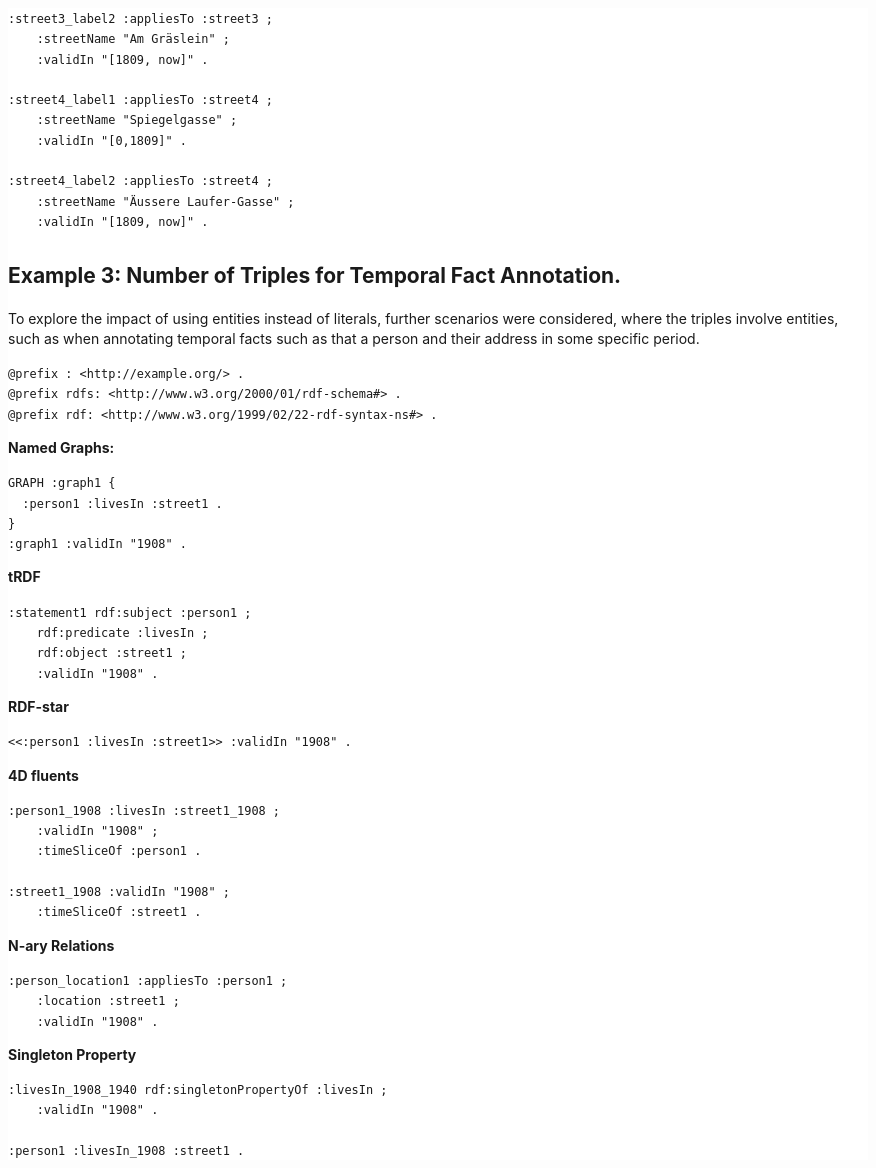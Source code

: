 ```
:street3_label2 :appliesTo :street3 ;
    :streetName "Am Gräslein" ;
    :validIn "[1809, now]" .

:street4_label1 :appliesTo :street4 ;
    :streetName "Spiegelgasse" ;
    :validIn "[0,1809]" .

:street4_label2 :appliesTo :street4 ;
    :streetName "Äussere Laufer-Gasse" ;
    :validIn "[1809, now]" .
```
## Example 3: Number of Triples for Temporal Fact Annotation. 
To explore the impact of using entities instead of literals, further scenarios were considered, where the triples involve entities, such as when annotating temporal facts such as that a person and their address in some specific period.

```
@prefix : <http://example.org/> .
@prefix rdfs: <http://www.w3.org/2000/01/rdf-schema#> .
@prefix rdf: <http://www.w3.org/1999/02/22-rdf-syntax-ns#> .
```
**Named Graphs:**

```
GRAPH :graph1 {
  :person1 :livesIn :street1 .
}
:graph1 :validIn "1908" .
```
**tRDF**
```
:statement1 rdf:subject :person1 ;
    rdf:predicate :livesIn ;
    rdf:object :street1 ;
    :validIn "1908" .
```
**RDF-star**
```
<<:person1 :livesIn :street1>> :validIn "1908" .
```
**4D fluents**
```
:person1_1908 :livesIn :street1_1908 ;
    :validIn "1908" ;
    :timeSliceOf :person1 .

:street1_1908 :validIn "1908" ;
    :timeSliceOf :street1 .
```
**N-ary Relations**
```
:person_location1 :appliesTo :person1 ;
    :location :street1 ;
    :validIn "1908" .

```
**Singleton Property**
```
:livesIn_1908_1940 rdf:singletonPropertyOf :livesIn ;
    :validIn "1908" .

:person1 :livesIn_1908 :street1 .
```

